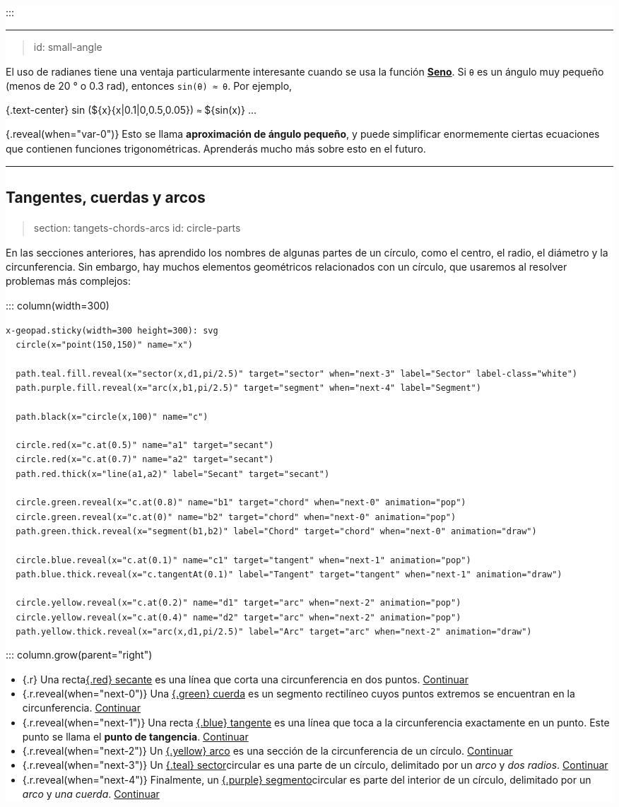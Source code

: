 :::

---
> id: small-angle

El uso de radianes tiene una ventaja particularmente interesante cuando se usa la función [__Seno__](gloss:sin). Si `θ` es un ángulo muy pequeño (menos de 20 ° o 0.3 rad), entonces `sin(θ) ≈ θ`. Por ejemplo,

{.text-center} sin (${x}{x|0.1|0,0.5,0.05}) `≈` ${sin(x)} ...

{.reveal(when="var-0")} Esto se llama __aproximación de ángulo pequeño__, y puede simplificar enormemente ciertas ecuaciones que contienen funciones trigonométricas. Aprenderás mucho más sobre esto en el futuro.

---

## Tangentes, cuerdas y arcos

> section: tangets-chords-arcs
> id: circle-parts

En las secciones anteriores, has aprendido los nombres de algunas partes de un círculo, como el centro, el radio, el diámetro y la circunferencia. Sin embargo, hay muchos elementos geométricos relacionados con un círculo, que usaremos al resolver problemas más complejos:

::: column(width=300)

    x-geopad.sticky(width=300 height=300): svg
      circle(x="point(150,150)" name="x")

      path.teal.fill.reveal(x="sector(x,d1,pi/2.5)" target="sector" when="next-3" label="Sector" label-class="white")
      path.purple.fill.reveal(x="arc(x,b1,pi/2.5)" target="segment" when="next-4" label="Segment")

      path.black(x="circle(x,100)" name="c")

      circle.red(x="c.at(0.5)" name="a1" target="secant")
      circle.red(x="c.at(0.7)" name="a2" target="secant")
      path.red.thick(x="line(a1,a2)" label="Secant" target="secant")

      circle.green.reveal(x="c.at(0.8)" name="b1" target="chord" when="next-0" animation="pop")
      circle.green.reveal(x="c.at(0)" name="b2" target="chord" when="next-0" animation="pop")
      path.green.thick.reveal(x="segment(b1,b2)" label="Chord" target="chord" when="next-0" animation="draw")

      circle.blue.reveal(x="c.at(0.1)" name="c1" target="tangent" when="next-1" animation="pop")
      path.blue.thick.reveal(x="c.tangentAt(0.1)" label="Tangent" target="tangent" when="next-1" animation="draw")

      circle.yellow.reveal(x="c.at(0.2)" name="d1" target="arc" when="next-2" animation="pop")
      circle.yellow.reveal(x="c.at(0.4)" name="d2" target="arc" when="next-2" animation="pop")
      path.yellow.thick.reveal(x="arc(x,d1,pi/2.5)" label="Arc" target="arc" when="next-2" animation="draw")

::: column.grow(parent="right")

* {.r} Una recta[{.red} secante](target:secant) es una línea que corta una circunferencia en dos puntos. [Continuar](btn:next)
* {.r.reveal(when="next-0")} Una [{.green} cuerda](target:chord) es un segmento rectilíneo cuyos puntos extremos se encuentran en la circunferencia. [Continuar](btn:next)
* {.r.reveal(when="next-1")} Una recta [{.blue} tangente](target:tangent) es una línea que toca a la circunferencia exactamente en un punto. Este punto se llama el __punto de tangencia__. [Continuar](btn:next)
* {.r.reveal(when="next-2")} Un [{.yellow} arco](target:arc) es una sección de la circunferencia de un círculo. [Continuar](btn:next)
* {.r.reveal(when="next-3")} Un [{.teal} sector](target:sector)circular es una parte de un círculo, delimitado por un _arco_ y _dos radios_. [Continuar](btn:next)
* {.r.reveal(when="next-4")} Finalmente, un [{.purple} segmento](target:segment)circular es parte del interior de un círculo, delimitado por un _arco_ y _una cuerda_. [Continuar](btn:next)
